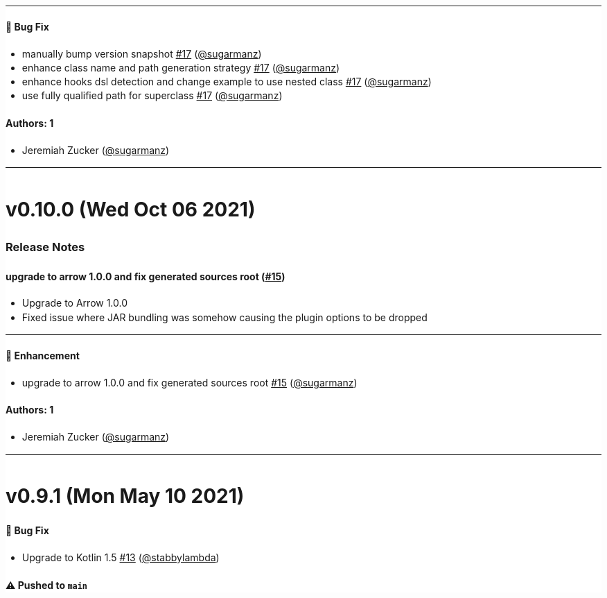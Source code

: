 

---

#### 🐛 Bug Fix

- manually bump version snapshot [#17](https://github.com/intuit/hooks/pull/17) ([@sugarmanz](https://github.com/sugarmanz))
- enhance class name and path generation strategy [#17](https://github.com/intuit/hooks/pull/17) ([@sugarmanz](https://github.com/sugarmanz))
- enhance hooks dsl detection and change example to use nested class [#17](https://github.com/intuit/hooks/pull/17) ([@sugarmanz](https://github.com/sugarmanz))
- use fully qualified path for superclass [#17](https://github.com/intuit/hooks/pull/17) ([@sugarmanz](https://github.com/sugarmanz))

#### Authors: 1

- Jeremiah Zucker ([@sugarmanz](https://github.com/sugarmanz))

---

# v0.10.0 (Wed Oct 06 2021)

### Release Notes

#### upgrade to arrow 1.0.0 and fix generated sources root ([#15](https://github.com/intuit/hooks/pull/15))

* Upgrade to Arrow 1.0.0
* Fixed issue where JAR bundling was somehow causing the plugin options to be dropped

---

#### 🚀 Enhancement

- upgrade to arrow 1.0.0 and fix generated sources root [#15](https://github.com/intuit/hooks/pull/15) ([@sugarmanz](https://github.com/sugarmanz))

#### Authors: 1

- Jeremiah Zucker ([@sugarmanz](https://github.com/sugarmanz))

---

# v0.9.1 (Mon May 10 2021)

#### 🐛 Bug Fix

- Upgrade to Kotlin 1.5 [#13](https://github.com/intuit/hooks/pull/13) ([@stabbylambda](https://github.com/stabbylambda))

#### ⚠️ Pushed to `main`
